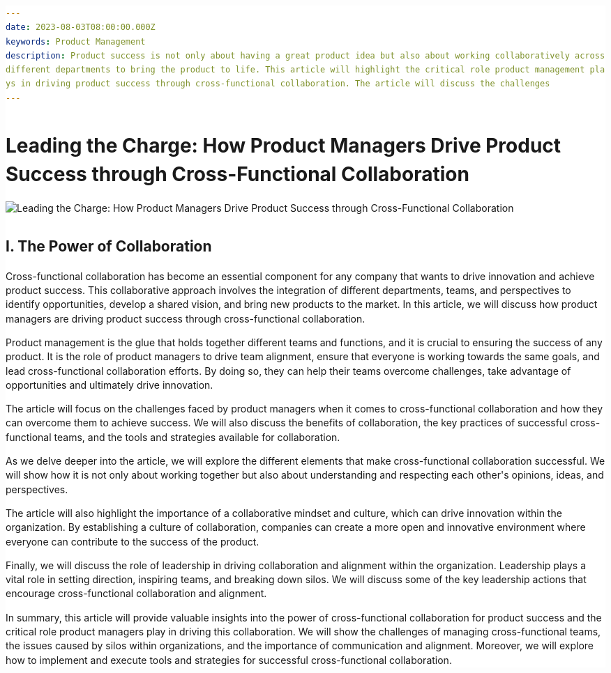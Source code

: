 ```yaml
---
date: 2023-08-03T08:00:00.000Z
keywords: Product Management
description: Product success is not only about having a great product idea but also about working collaboratively across different departments to bring the product to life. This article will highlight the critical role product management plays in driving product success through cross-functional collaboration. The article will discuss the challenges
---
```

# Leading the Charge: How Product Managers Drive Product Success through Cross-Functional Collaboration 

![Leading the Charge: How Product Managers Drive Product Success through Cross-Functional Collaboration ](https://sima-resizer-original-images.s3.amazonaws.com/image-handler/img/santiagopampillo-medium/hero-images/103-leading-the-charge.png)

## I. The Power of Collaboration

Cross-functional collaboration has become an essential component for any company that wants to drive innovation and achieve product success. This collaborative approach involves the integration of different departments, teams, and perspectives to identify opportunities, develop a shared vision, and bring new products to the market. In this article, we will discuss how product managers are driving product success through cross-functional collaboration.

Product management is the glue that holds together different teams and functions, and it is crucial to ensuring the success of any product. It is the role of product managers to drive team alignment, ensure that everyone is working towards the same goals, and lead cross-functional collaboration efforts. By doing so, they can help their teams overcome challenges, take advantage of opportunities and ultimately drive innovation.

The article will focus on the challenges faced by product managers when it comes to cross-functional collaboration and how they can overcome them to achieve success. We will also discuss the benefits of collaboration, the key practices of successful cross-functional teams, and the tools and strategies available for collaboration.

As we delve deeper into the article, we will explore the different elements that make cross-functional collaboration successful. We will show how it is not only about working together but also about understanding and respecting each other's opinions, ideas, and perspectives. 

The article will also highlight the importance of a collaborative mindset and culture, which can drive innovation within the organization. By establishing a culture of collaboration, companies can create a more open and innovative environment where everyone can contribute to the success of the product.

Finally, we will discuss the role of leadership in driving collaboration and alignment within the organization. Leadership plays a vital role in setting direction, inspiring teams, and breaking down silos. We will discuss some of the key leadership actions that encourage cross-functional collaboration and alignment.

In summary, this article will provide valuable insights into the power of cross-functional collaboration for product success and the critical role product managers play in driving this collaboration. We will show the challenges of managing cross-functional teams, the issues caused by silos within organizations, and the importance of communication and alignment. Moreover, we will explore how to implement and execute tools and strategies for successful cross-functional collaboration.

